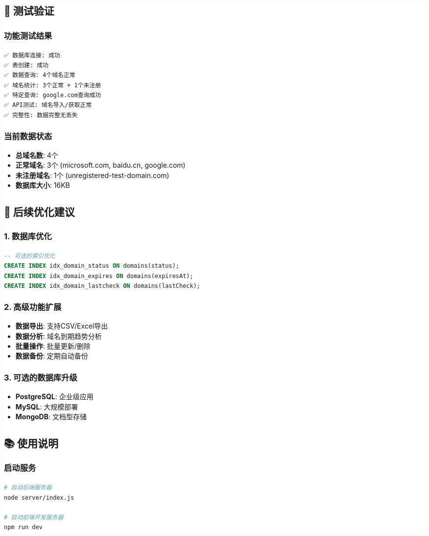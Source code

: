 ## 🧪 测试验证

### 功能测试结果
```
✅ 数据库连接: 成功
✅ 表创建: 成功  
✅ 数据查询: 4个域名正常
✅ 域名统计: 3个正常 + 1个未注册
✅ 特定查询: google.com查询成功
✅ API测试: 域名导入/获取正常
✅ 完整性: 数据完整无丢失
```

### 当前数据状态
- **总域名数**: 4个
- **正常域名**: 3个 (microsoft.com, baidu.cn, google.com)
- **未注册域名**: 1个 (unregistered-test-domain.com)
- **数据库大小**: 16KB

## 🔮 后续优化建议

### 1. 数据库优化
```sql
-- 可选的索引优化
CREATE INDEX idx_domain_status ON domains(status);
CREATE INDEX idx_domain_expires ON domains(expiresAt);
CREATE INDEX idx_domain_lastcheck ON domains(lastCheck);
```

### 2. 高级功能扩展
- **数据导出**: 支持CSV/Excel导出
- **数据分析**: 域名到期趋势分析
- **批量操作**: 批量更新/删除
- **数据备份**: 定期自动备份

### 3. 可选的数据库升级
- **PostgreSQL**: 企业级应用
- **MySQL**: 大规模部署
- **MongoDB**: 文档型存储

## 📚 使用说明

### 启动服务
```bash
# 启动后端服务器
node server/index.js

# 启动前端开发服务器
npm run dev
```
